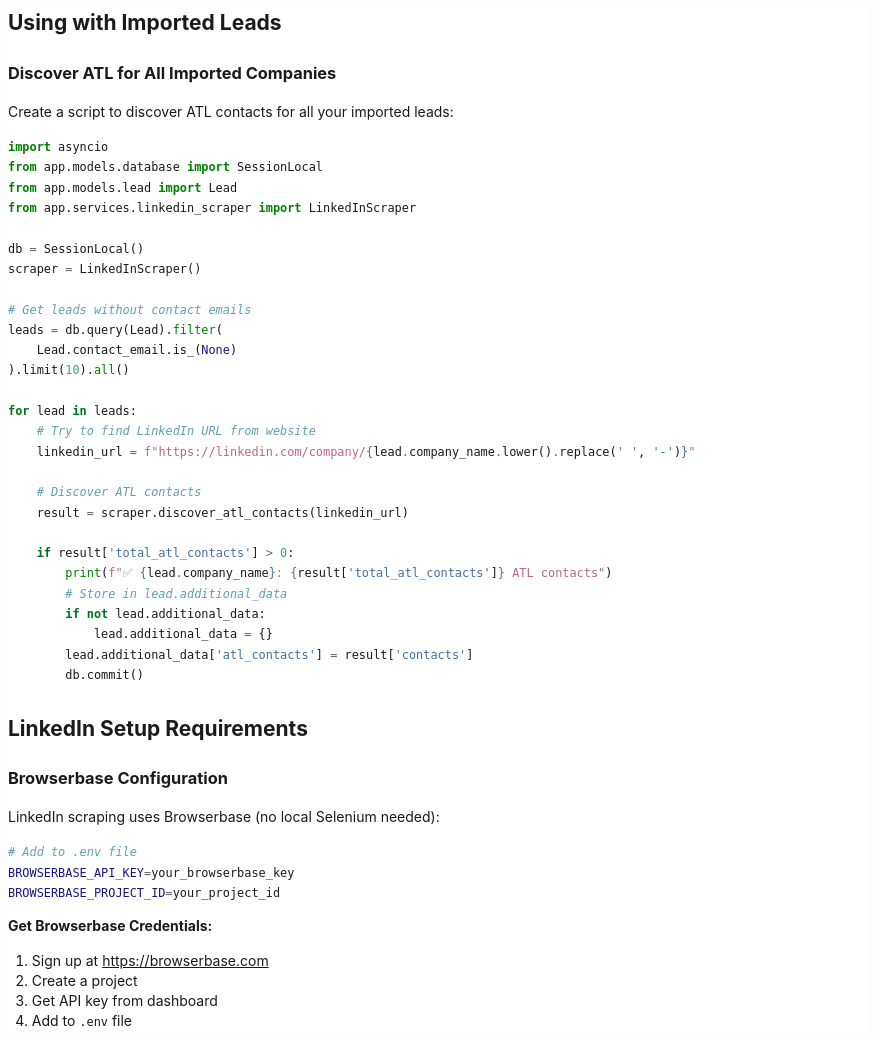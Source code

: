 ## Using with Imported Leads

### Discover ATL for All Imported Companies

Create a script to discover ATL contacts for all your imported leads:

```python
import asyncio
from app.models.database import SessionLocal
from app.models.lead import Lead
from app.services.linkedin_scraper import LinkedInScraper

db = SessionLocal()
scraper = LinkedInScraper()

# Get leads without contact emails
leads = db.query(Lead).filter(
    Lead.contact_email.is_(None)
).limit(10).all()

for lead in leads:
    # Try to find LinkedIn URL from website
    linkedin_url = f"https://linkedin.com/company/{lead.company_name.lower().replace(' ', '-')}"
    
    # Discover ATL contacts
    result = scraper.discover_atl_contacts(linkedin_url)
    
    if result['total_atl_contacts'] > 0:
        print(f"✅ {lead.company_name}: {result['total_atl_contacts']} ATL contacts")
        # Store in lead.additional_data
        if not lead.additional_data:
            lead.additional_data = {}
        lead.additional_data['atl_contacts'] = result['contacts']
        db.commit()
```

## LinkedIn Setup Requirements

### Browserbase Configuration

LinkedIn scraping uses Browserbase (no local Selenium needed):

```bash
# Add to .env file
BROWSERBASE_API_KEY=your_browserbase_key
BROWSERBASE_PROJECT_ID=your_project_id
```

**Get Browserbase Credentials:**
1. Sign up at https://browserbase.com
2. Create a project
3. Get API key from dashboard
4. Add to `.env` file
